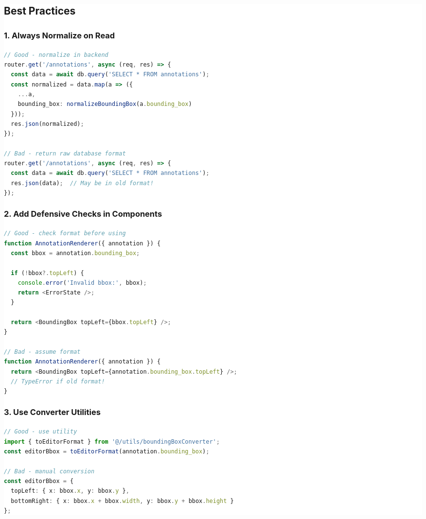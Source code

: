 
## Best Practices

### 1. Always Normalize on Read

```typescript
// Good - normalize in backend
router.get('/annotations', async (req, res) => {
  const data = await db.query('SELECT * FROM annotations');
  const normalized = data.map(a => ({
    ...a,
    bounding_box: normalizeBoundingBox(a.bounding_box)
  }));
  res.json(normalized);
});

// Bad - return raw database format
router.get('/annotations', async (req, res) => {
  const data = await db.query('SELECT * FROM annotations');
  res.json(data);  // May be in old format!
});
```

### 2. Add Defensive Checks in Components

```typescript
// Good - check format before using
function AnnotationRenderer({ annotation }) {
  const bbox = annotation.bounding_box;

  if (!bbox?.topLeft) {
    console.error('Invalid bbox:', bbox);
    return <ErrorState />;
  }

  return <BoundingBox topLeft={bbox.topLeft} />;
}

// Bad - assume format
function AnnotationRenderer({ annotation }) {
  return <BoundingBox topLeft={annotation.bounding_box.topLeft} />;
  // TypeError if old format!
}
```

### 3. Use Converter Utilities

```typescript
// Good - use utility
import { toEditorFormat } from '@/utils/boundingBoxConverter';
const editorBbox = toEditorFormat(annotation.bounding_box);

// Bad - manual conversion
const editorBbox = {
  topLeft: { x: bbox.x, y: bbox.y },
  bottomRight: { x: bbox.x + bbox.width, y: bbox.y + bbox.height }
};
```
